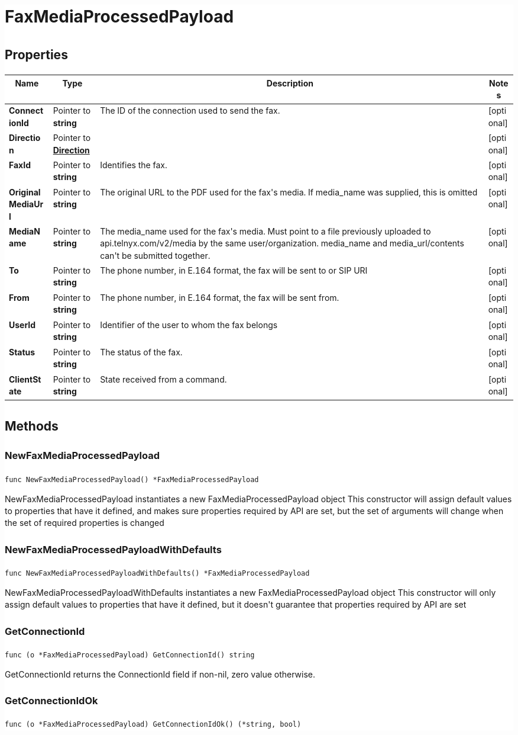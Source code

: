 # FaxMediaProcessedPayload

## Properties

Name | Type | Description | Notes
------------ | ------------- | ------------- | -------------
**ConnectionId** | Pointer to **string** | The ID of the connection used to send the fax. | [optional] 
**Direction** | Pointer to [**Direction**](Direction.md) |  | [optional] 
**FaxId** | Pointer to **string** | Identifies the fax. | [optional] 
**OriginalMediaUrl** | Pointer to **string** | The original URL to the PDF used for the fax&#39;s media. If media_name was supplied, this is omitted | [optional] 
**MediaName** | Pointer to **string** | The media_name used for the fax&#39;s media. Must point to a file previously uploaded to api.telnyx.com/v2/media by the same user/organization. media_name and media_url/contents can&#39;t be submitted together. | [optional] 
**To** | Pointer to **string** | The phone number, in E.164 format, the fax will be sent to or SIP URI | [optional] 
**From** | Pointer to **string** | The phone number, in E.164 format, the fax will be sent from. | [optional] 
**UserId** | Pointer to **string** | Identifier of the user to whom the fax belongs | [optional] 
**Status** | Pointer to **string** | The status of the fax. | [optional] 
**ClientState** | Pointer to **string** | State received from a command. | [optional] 

## Methods

### NewFaxMediaProcessedPayload

`func NewFaxMediaProcessedPayload() *FaxMediaProcessedPayload`

NewFaxMediaProcessedPayload instantiates a new FaxMediaProcessedPayload object
This constructor will assign default values to properties that have it defined,
and makes sure properties required by API are set, but the set of arguments
will change when the set of required properties is changed

### NewFaxMediaProcessedPayloadWithDefaults

`func NewFaxMediaProcessedPayloadWithDefaults() *FaxMediaProcessedPayload`

NewFaxMediaProcessedPayloadWithDefaults instantiates a new FaxMediaProcessedPayload object
This constructor will only assign default values to properties that have it defined,
but it doesn't guarantee that properties required by API are set

### GetConnectionId

`func (o *FaxMediaProcessedPayload) GetConnectionId() string`

GetConnectionId returns the ConnectionId field if non-nil, zero value otherwise.

### GetConnectionIdOk

`func (o *FaxMediaProcessedPayload) GetConnectionIdOk() (*string, bool)`
